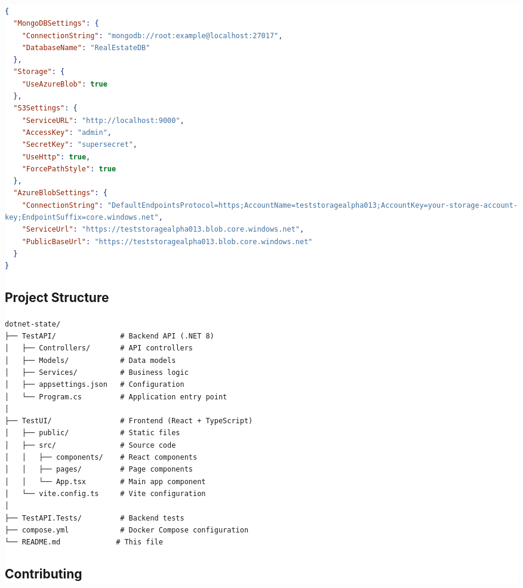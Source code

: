 ```json
{
  "MongoDBSettings": {
    "ConnectionString": "mongodb://root:example@localhost:27017",
    "DatabaseName": "RealEstateDB"
  },
  "Storage": {
    "UseAzureBlob": true
  },
  "S3Settings": {
    "ServiceURL": "http://localhost:9000",
    "AccessKey": "admin",
    "SecretKey": "supersecret",
    "UseHttp": true,
    "ForcePathStyle": true
  },
  "AzureBlobSettings": {
    "ConnectionString": "DefaultEndpointsProtocol=https;AccountName=teststoragealpha013;AccountKey=your-storage-account-key;EndpointSuffix=core.windows.net",
    "ServiceUrl": "https://teststoragealpha013.blob.core.windows.net",
    "PublicBaseUrl": "https://teststoragealpha013.blob.core.windows.net"
  }
}
```

## Project Structure

```text
dotnet-state/
├── TestAPI/               # Backend API (.NET 8)
│   ├── Controllers/       # API controllers
│   ├── Models/            # Data models
│   ├── Services/          # Business logic
│   ├── appsettings.json   # Configuration
│   └── Program.cs         # Application entry point
│
├── TestUI/                # Frontend (React + TypeScript)
│   ├── public/            # Static files
│   ├── src/               # Source code
│   │   ├── components/    # React components
│   │   ├── pages/         # Page components
│   │   └── App.tsx        # Main app component
│   └── vite.config.ts     # Vite configuration
│
├── TestAPI.Tests/         # Backend tests
├── compose.yml            # Docker Compose configuration
└── README.md             # This file
```

## Contributing
